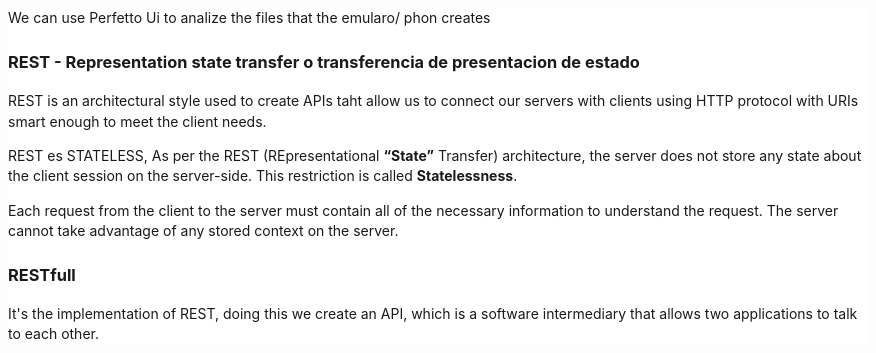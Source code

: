 We can use Perfetto Ui to analize the files that the emularo/ phon creates

### REST - Representation state  transfer o transferencia de presentacion de estado
REST is an architectural style used to create APIs taht allow us to connect our servers with clients using HTTP protocol with URIs smart enough to meet the client needs.

REST es STATELESS, As per the REST (REpresentational **“State”** Transfer) architecture, the server does not store any state about the client session on the server-side. This restriction is called **Statelessness**.

Each request from the client to the server must contain all of the necessary information to understand the request. The server cannot take advantage of any stored context on the server.

### RESTfull
It's the implementation of REST, doing this we create an API, which is a software intermediary that allows two applications to talk to each other.